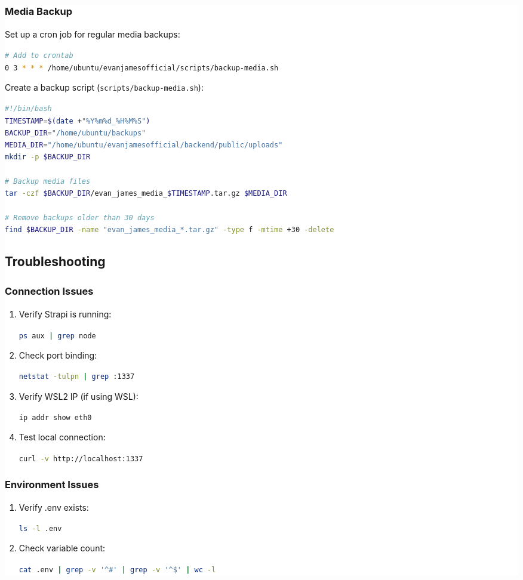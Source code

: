 
### Media Backup

Set up a cron job for regular media backups:

```bash
# Add to crontab
0 3 * * * /home/ubuntu/evanjamesofficial/scripts/backup-media.sh
```

Create a backup script (`scripts/backup-media.sh`):

```bash
#!/bin/bash
TIMESTAMP=$(date +"%Y%m%d_%H%M%S")
BACKUP_DIR="/home/ubuntu/backups"
MEDIA_DIR="/home/ubuntu/evanjamesofficial/backend/public/uploads"
mkdir -p $BACKUP_DIR

# Backup media files
tar -czf $BACKUP_DIR/evan_james_media_$TIMESTAMP.tar.gz $MEDIA_DIR

# Remove backups older than 30 days
find $BACKUP_DIR -name "evan_james_media_*.tar.gz" -type f -mtime +30 -delete
```

## Troubleshooting

### Connection Issues
1. Verify Strapi is running:
   ```bash
   ps aux | grep node
   ```
2. Check port binding:
   ```bash
   netstat -tulpn | grep :1337
   ```
3. Verify WSL2 IP (if using WSL):
   ```bash
   ip addr show eth0
   ```
4. Test local connection:
   ```bash
   curl -v http://localhost:1337
   ```

### Environment Issues
1. Verify .env exists:
   ```bash
   ls -l .env
   ```
2. Check variable count:
   ```bash
   cat .env | grep -v '^#' | grep -v '^$' | wc -l
   ```
